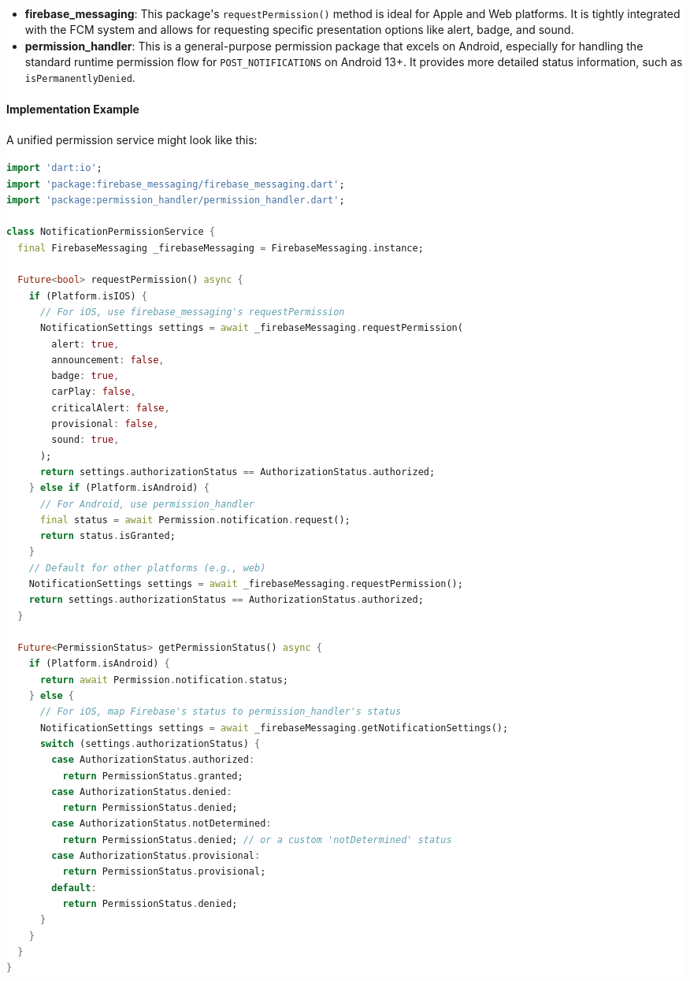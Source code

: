- **firebase_messaging**: This package's `requestPermission()` method is ideal for Apple and Web platforms. It is tightly integrated with the FCM system and allows for requesting specific presentation options like alert, badge, and sound.
- **permission_handler**: This is a general-purpose permission package that excels on Android, especially for handling the standard runtime permission flow for `POST_NOTIFICATIONS` on Android 13+. It provides more detailed status information, such as `isPermanentlyDenied`.

#### Implementation Example

A unified permission service might look like this:

```dart
import 'dart:io';
import 'package:firebase_messaging/firebase_messaging.dart';
import 'package:permission_handler/permission_handler.dart';

class NotificationPermissionService {
  final FirebaseMessaging _firebaseMessaging = FirebaseMessaging.instance;

  Future<bool> requestPermission() async {
    if (Platform.isIOS) {
      // For iOS, use firebase_messaging's requestPermission
      NotificationSettings settings = await _firebaseMessaging.requestPermission(
        alert: true,
        announcement: false,
        badge: true,
        carPlay: false,
        criticalAlert: false,
        provisional: false,
        sound: true,
      );
      return settings.authorizationStatus == AuthorizationStatus.authorized;
    } else if (Platform.isAndroid) {
      // For Android, use permission_handler
      final status = await Permission.notification.request();
      return status.isGranted;
    }
    // Default for other platforms (e.g., web)
    NotificationSettings settings = await _firebaseMessaging.requestPermission();
    return settings.authorizationStatus == AuthorizationStatus.authorized;
  }

  Future<PermissionStatus> getPermissionStatus() async {
    if (Platform.isAndroid) {
      return await Permission.notification.status;
    } else {
      // For iOS, map Firebase's status to permission_handler's status
      NotificationSettings settings = await _firebaseMessaging.getNotificationSettings();
      switch (settings.authorizationStatus) {
        case AuthorizationStatus.authorized:
          return PermissionStatus.granted;
        case AuthorizationStatus.denied:
          return PermissionStatus.denied;
        case AuthorizationStatus.notDetermined:
          return PermissionStatus.denied; // or a custom 'notDetermined' status
        case AuthorizationStatus.provisional:
          return PermissionStatus.provisional;
        default:
          return PermissionStatus.denied;
      }
    }
  }
}
```
